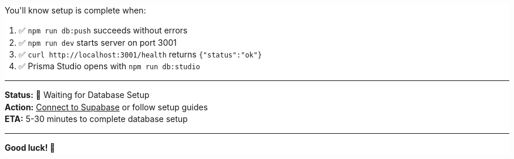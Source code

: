 You'll know setup is complete when:

1. ✅ `npm run db:push` succeeds without errors
2. ✅ `npm run dev` starts server on port 3001
3. ✅ `curl http://localhost:3001/health` returns `{"status":"ok"}`
4. ✅ Prisma Studio opens with `npm run db:studio`

---

**Status:** 🔴 Waiting for Database Setup  
**Action:** [Connect to Supabase](#open-mcp-popover) or follow setup guides  
**ETA:** 5-30 minutes to complete database setup  

---

**Good luck! 🚀**
